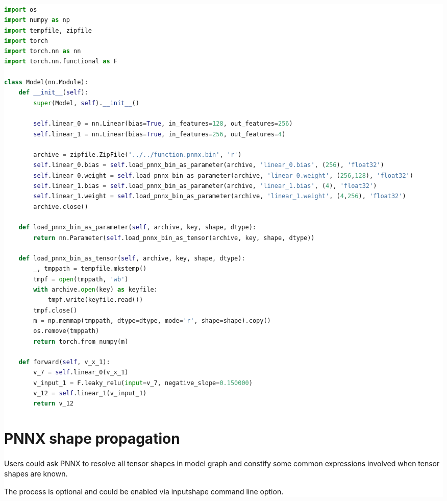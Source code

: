 ```python
import os
import numpy as np
import tempfile, zipfile
import torch
import torch.nn as nn
import torch.nn.functional as F

class Model(nn.Module):
    def __init__(self):
        super(Model, self).__init__()

        self.linear_0 = nn.Linear(bias=True, in_features=128, out_features=256)
        self.linear_1 = nn.Linear(bias=True, in_features=256, out_features=4)

        archive = zipfile.ZipFile('../../function.pnnx.bin', 'r')
        self.linear_0.bias = self.load_pnnx_bin_as_parameter(archive, 'linear_0.bias', (256), 'float32')
        self.linear_0.weight = self.load_pnnx_bin_as_parameter(archive, 'linear_0.weight', (256,128), 'float32')
        self.linear_1.bias = self.load_pnnx_bin_as_parameter(archive, 'linear_1.bias', (4), 'float32')
        self.linear_1.weight = self.load_pnnx_bin_as_parameter(archive, 'linear_1.weight', (4,256), 'float32')
        archive.close()

    def load_pnnx_bin_as_parameter(self, archive, key, shape, dtype):
        return nn.Parameter(self.load_pnnx_bin_as_tensor(archive, key, shape, dtype))

    def load_pnnx_bin_as_tensor(self, archive, key, shape, dtype):
        _, tmppath = tempfile.mkstemp()
        tmpf = open(tmppath, 'wb')
        with archive.open(key) as keyfile:
            tmpf.write(keyfile.read())
        tmpf.close()
        m = np.memmap(tmppath, dtype=dtype, mode='r', shape=shape).copy()
        os.remove(tmppath)
        return torch.from_numpy(m)

    def forward(self, v_x_1):
        v_7 = self.linear_0(v_x_1)
        v_input_1 = F.leaky_relu(input=v_7, negative_slope=0.150000)
        v_12 = self.linear_1(v_input_1)
        return v_12
```

# PNNX shape propagation
Users could ask PNNX to resolve all tensor shapes in model graph and constify some common expressions involved when tensor shapes are known.

The process is optional and could be enabled via inputshape command line option.
